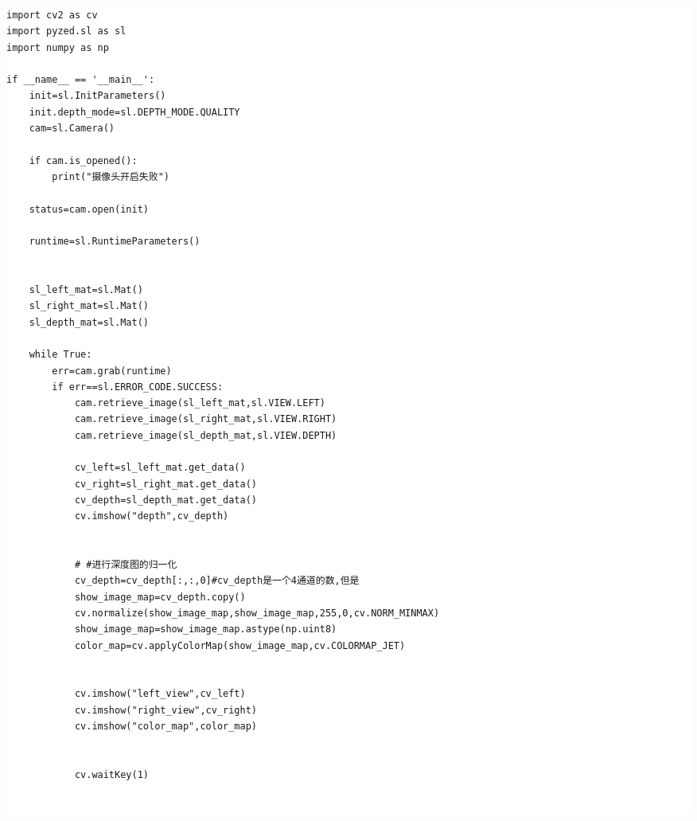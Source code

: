 ```pythoin
import cv2 as cv
import pyzed.sl as sl
import numpy as np

if __name__ == '__main__':
    init=sl.InitParameters()
    init.depth_mode=sl.DEPTH_MODE.QUALITY
    cam=sl.Camera()

    if cam.is_opened():
        print("摄像头开启失败")

    status=cam.open(init)

    runtime=sl.RuntimeParameters()


    sl_left_mat=sl.Mat()
    sl_right_mat=sl.Mat()
    sl_depth_mat=sl.Mat()

    while True:
        err=cam.grab(runtime)
        if err==sl.ERROR_CODE.SUCCESS:
            cam.retrieve_image(sl_left_mat,sl.VIEW.LEFT)
            cam.retrieve_image(sl_right_mat,sl.VIEW.RIGHT)
            cam.retrieve_image(sl_depth_mat,sl.VIEW.DEPTH)

            cv_left=sl_left_mat.get_data()
            cv_right=sl_right_mat.get_data()
            cv_depth=sl_depth_mat.get_data()
            cv.imshow("depth",cv_depth)


            # #进行深度图的归一化
            cv_depth=cv_depth[:,:,0]#cv_depth是一个4通道的数,但是
            show_image_map=cv_depth.copy()
            cv.normalize(show_image_map,show_image_map,255,0,cv.NORM_MINMAX)
            show_image_map=show_image_map.astype(np.uint8)
            color_map=cv.applyColorMap(show_image_map,cv.COLORMAP_JET)


            cv.imshow("left_view",cv_left)
            cv.imshow("right_view",cv_right)
            cv.imshow("color_map",color_map)


            cv.waitKey(1)



```
